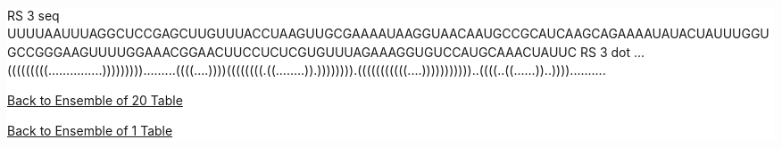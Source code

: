 
<tr>
<td markdown="span">RS 3 seq </td>
<td markdown="span"> UUUUAAUUUAGGCUCCGAGCUUGUUUACCUAAGUUGCGAAAAUAAGGUAACAAUGCCGCAUCAAGCAGAAAAUAUACUAUUUGGUGCCGGGAAGUUUUGGAAACGGAACUUCCUCUCGUGUUUAGAAAGGUGUCCAUGCAAACUAUUC
</td>
</tr>


<tr>
<td markdown="span">RS 3 dot </td>
<td markdown="span"> ...(((((((((...............))))))))).........((((....))))((((((((.((........)).)))))))).(((((((((((....)))))))))))..((((..((......))..))))..........
</td>
</tr>

</tbody>
</table>


</div>


[Back to Ensemble of 20 Table](../../display_436)

[Back to Ensemble of 1 Table](../../display_1533)

